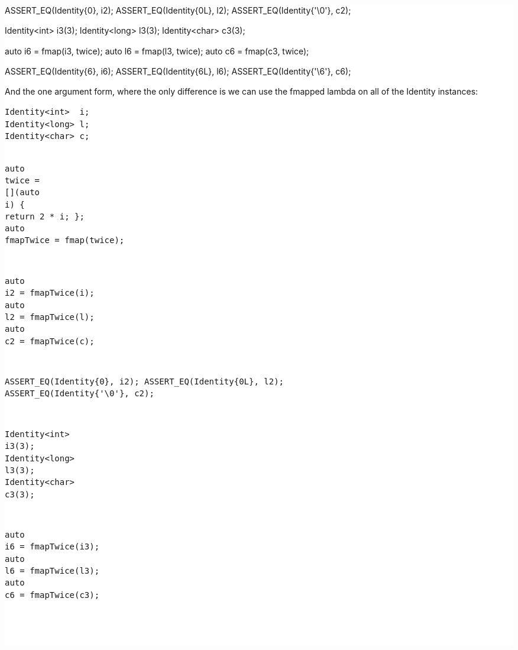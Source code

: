 ASSERT_EQ(Identity{0}, i2);
ASSERT_EQ(Identity{0L}, l2);
ASSERT_EQ(Identity{<span class="org-string">'\0'</span>}, c2);

<span class="org-type">Identity</span>&lt;<span class="org-type">int</span>&gt;  <span class="org-variable-name">i3</span>(3);
<span class="org-type">Identity</span>&lt;<span class="org-type">long</span>&gt; <span class="org-variable-name">l3</span>(3);
<span class="org-type">Identity</span>&lt;<span class="org-type">char</span>&gt; <span class="org-variable-name">c3</span>(3);

<span class="org-keyword">auto</span> <span class="org-variable-name">i6</span> = fmap(i3, twice);
<span class="org-keyword">auto</span> <span class="org-variable-name">l6</span> = fmap(l3, twice);
<span class="org-keyword">auto</span> <span class="org-variable-name">c6</span> = fmap(c3, twice);

ASSERT_EQ(Identity{6}, i6);
ASSERT_EQ(Identity{<span class="org-constant">6</span><span class="org-keyword">L</span>}, l6);
ASSERT_EQ(Identity{<span class="org-string">'\6'</span>}, c6);

</pre>
</div>

<p> And the one argument form, where the only difference is we can use the fmapped lambda on all of the Identity instances: </p>

<div class="org-src-container">
<label class="org-src-name"><em></em></label>
<pre class="src src-C++" id="nil"><span class="org-type">Identity</span>&lt;<span class="org-type">int</span>&gt;  <span class="org-variable-name">i</span>;
<span class="org-type">Identity</span>&lt;<span class="org-type">long</span>&gt; <span class="org-variable-name">l</span>;
<span class="org-type">Identity</span>&lt;<span class="org-type">char</span>&gt; <span class="org-variable-name">c</span>;

<span class="org-keyword">auto</span> <span class="org-variable-name">twice</span>     = [](<span class="org-keyword">auto</span> <span class="org-variable-name">i</span>) { <span class="org-keyword">return</span> 2 * i; };
<span class="org-keyword">auto</span> <span class="org-variable-name">fmapTwice</span> = fmap(twice);

<span class="org-keyword">auto</span> <span class="org-variable-name">i2</span> = fmapTwice(i);
<span class="org-keyword">auto</span> <span class="org-variable-name">l2</span> = fmapTwice(l);
<span class="org-keyword">auto</span> <span class="org-variable-name">c2</span> = fmapTwice(c);

ASSERT_EQ(Identity{0}, i2);
ASSERT_EQ(Identity{0L}, l2);
ASSERT_EQ(Identity{<span class="org-string">'\0'</span>}, c2);

<span class="org-type">Identity</span>&lt;<span class="org-type">int</span>&gt;  <span class="org-variable-name">i3</span>(3);
<span class="org-type">Identity</span>&lt;<span class="org-type">long</span>&gt; <span class="org-variable-name">l3</span>(3);
<span class="org-type">Identity</span>&lt;<span class="org-type">char</span>&gt; <span class="org-variable-name">c3</span>(3);

<span class="org-keyword">auto</span> <span class="org-variable-name">i6</span> = fmapTwice(i3);
<span class="org-keyword">auto</span> <span class="org-variable-name">l6</span> = fmapTwice(l3);
<span class="org-keyword">auto</span> <span class="org-variable-name">c6</span> = fmapTwice(c3);
